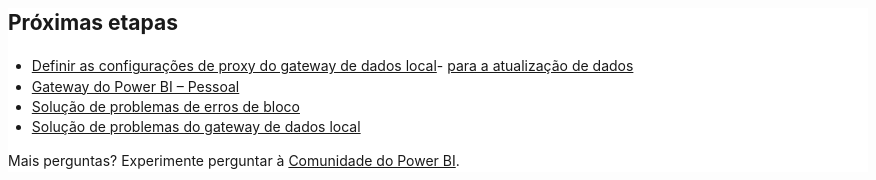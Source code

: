 ## <a name="next-steps"></a>Próximas etapas
- [Definir as configurações de proxy do gateway de dados local](/data-integration/gateway/service-gateway-proxy)- [para a atualização de dados](refresh-data.md)  
- [Gateway do Power BI – Pessoal](service-gateway-personal-mode.md)  
- [Solução de problemas de erros de bloco](refresh-troubleshooting-tile-errors.md)  
- [Solução de problemas do gateway de dados local](service-gateway-onprem-tshoot.md) 
 
Mais perguntas? Experimente perguntar à [Comunidade do Power BI](http://community.powerbi.com/).


